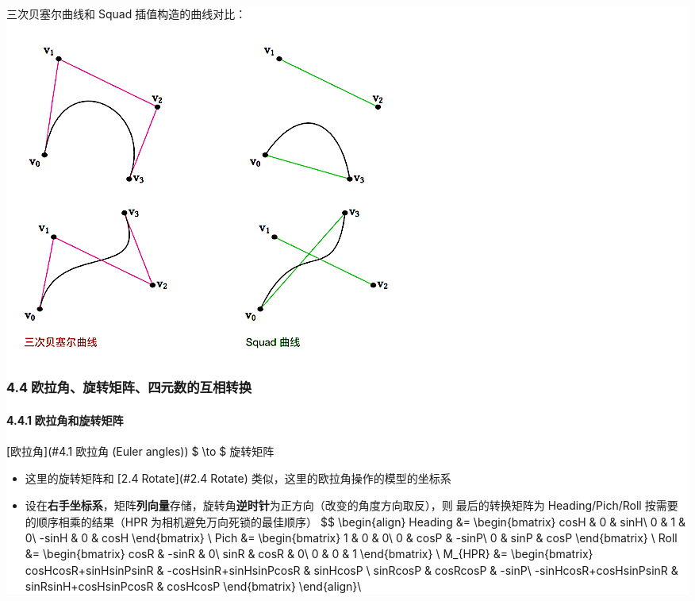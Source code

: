 

三次贝塞尔曲线和 Squad 插值构造的曲线对比：

![](images/comparedBS.png)



### 4.4 欧拉角、旋转矩阵、四元数的互相转换

#### 4.4.1 欧拉角和旋转矩阵

[欧拉角](#4.1 欧拉角 (Euler angles)) $ \to $ 旋转矩阵

- 这里的旋转矩阵和 [2.4 Rotate](#2.4 Rotate)  类似，这里的欧拉角操作的模型的坐标系

- 设在**右手坐标系**，矩阵**列向量**存储，旋转角**逆时针**为正方向（改变的角度方向取反），则
  最后的转换矩阵为 Heading/Pich/Roll 按需要的顺序相乘的结果（HPR 为相机避免万向死锁的最佳顺序）
  $$
  \begin{align}
  Heading &= 
  \begin{bmatrix}
  cosH & 0 & sinH\\
  0 & 1 & 0\\
  -sinH & 0 & cosH
  \end{bmatrix} \\
  Pich &=
  \begin{bmatrix}
  1 & 0 & 0\\
  0 & cosP & -sinP\\
  0 & sinP & cosP
  \end{bmatrix} 
  \\
  Roll &=
  \begin{bmatrix}
  cosR & -sinR & 0\\
  sinR & cosR & 0\\
  0 & 0 & 1
  \end{bmatrix} \\
  M_{HPR} &= 
  \begin{bmatrix}
  cosHcosR+sinHsinPsinR & -cosHsinR+sinHsinPcosR & sinHcosP \\
  sinRcosP & cosRcosP & -sinP\\
  -sinHcosR+cosHsinPsinR & sinRsinH+cosHsinPcosR & cosHcosP
  \end{bmatrix}
  \end{align}\\